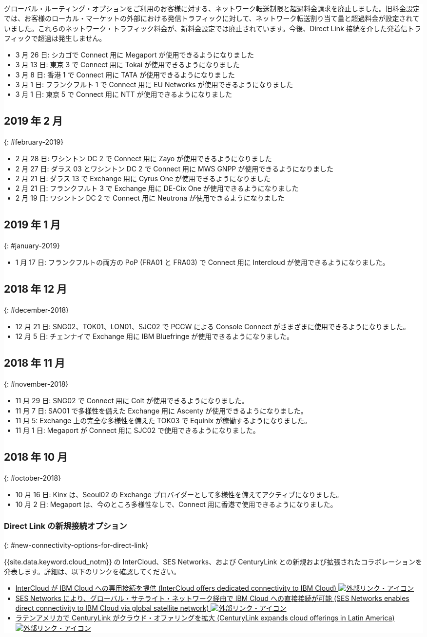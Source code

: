 グローバル・ルーティング・オプションをご利用のお客様に対する、ネットワーク転送制限と超過料金請求を廃止しました。旧料金設定では、お客様のローカル・マーケットの外部における発信トラフィックに対して、ネットワーク転送割り当て量と超過料金が設定されていました。これらのネットワーク・トラフィック料金が、新料金設定では廃止されています。今後、Direct Link 接続を介した発着信トラフィックで超過は発生しません。

* 3 月 26 日: シカゴで Connect 用に Megaport が使用できるようになりました
* 3 月 13 日: 東京 3 で Connect 用に Tokai が使用できるようになりました
* 3 月 8 日: 香港 1 で Connect 用に TATA が使用できるようになりました
* 3 月 1 日: フランクフルト 1 で Connect 用に EU Networks が使用できるようになりました
* 3 月 1 日: 東京 5 で Connect 用に NTT が使用できるようになりました

## 2019 年 2 月
{: #february-2019}

* 2 月 28 日: ワシントン DC 2 で Connect 用に Zayo が使用できるようになりました
* 2 月 27 日: ダラス 03 とワシントン DC 2 で Connect 用に MWS GNPP が使用できるようになりました
* 2 月 21 日: ダラス 13 で Exchange 用に Cyrus One が使用できるようになりました
* 2 月 21 日: フランクフルト 3 で Exchange 用に DE-Cix One が使用できるようになりました
* 2 月 19 日: ワシントン DC 2 で Connect 用に Neutrona が使用できるようになりました

## 2019 年 1 月
{: #january-2019}

* 1 月 17 日: フランクフルトの両方の PoP (FRA01 と FRA03) で Connect 用に Intercloud が使用できるようになりました。

## 2018 年 12 月
{: #december-2018}

* 12 月 21 日: SNG02、TOK01、LON01、SJC02 で PCCW による Console Connect がさまざまに使用できるようになりました。
* 12 月 5 日: チェンナイで Exchange 用に IBM Bluefringe が使用できるようになりました。

## 2018 年 11 月
{: #november-2018}

* 11 月 29 日: SNG02 で Connect 用に Colt が使用できるようになりました。
* 11 月 7 日: SAO01 で多様性を備えた Exchange 用に Ascenty が使用できるようになりました。
* 11 月 5: Exchange 上の完全な多様性を備えた TOK03 で Equinix が稼働するようになりました。
* 11 月 1 日: Megaport が Connect 用に SJC02 で使用できるようになりました。

## 2018 年 10 月
{: #october-2018}

* 10 月 16 日: Kinx は、Seoul02 の Exchange プロバイダーとして多様性を備えてアクティブになりました。
* 10 月 2 日: Megaport は、今のところ多様性なしで、Connect 用に香港で使用できるようになりました。

### Direct Link の新規接続オプション
{: #new-connectivity-options-for-direct-link}

{{site.data.keyword.cloud_notm}} の InterCloud、SES Networks、および CenturyLink との新規および拡張されたコラボレーションを発表します。詳細は、以下のリンクを確認してください。

* [InterCloud が IBM Cloud への専用接続を提供 (InterCloud offers dedicated connectivity to IBM Cloud) ![外部リンク・アイコン](../../icons/launch-glyph.svg "外部リンク・アイコン")](https://digitalisationworld.com/news/55529/intercloud-offers-dedicated-connectivity-to-ibm-cloud)
* [SES Networks により、グローバル・サテライト・ネットワーク経由で IBM Cloud への直接接続が可能 (SES Networks enables direct connectivity to IBM Cloud via global satellite network) ![外部リンク・アイコン](../../icons/launch-glyph.svg "外部リンク・アイコン")](https://www.ses.com/press-release/ses-networks-enables-direct-connectivity-ibm-cloud-global-satellite-network)
* [ラテンアメリカで CenturyLink がクラウド・オファリングを拡大 (CenturyLink expands cloud offerings in Latin America) ![外部リンク・アイコン](../../icons/launch-glyph.svg "外部リンク・アイコン")](http://news.centurylink.com/2018-10-04-CenturyLink-expands-cloud-offerings-in-Latin-America)

